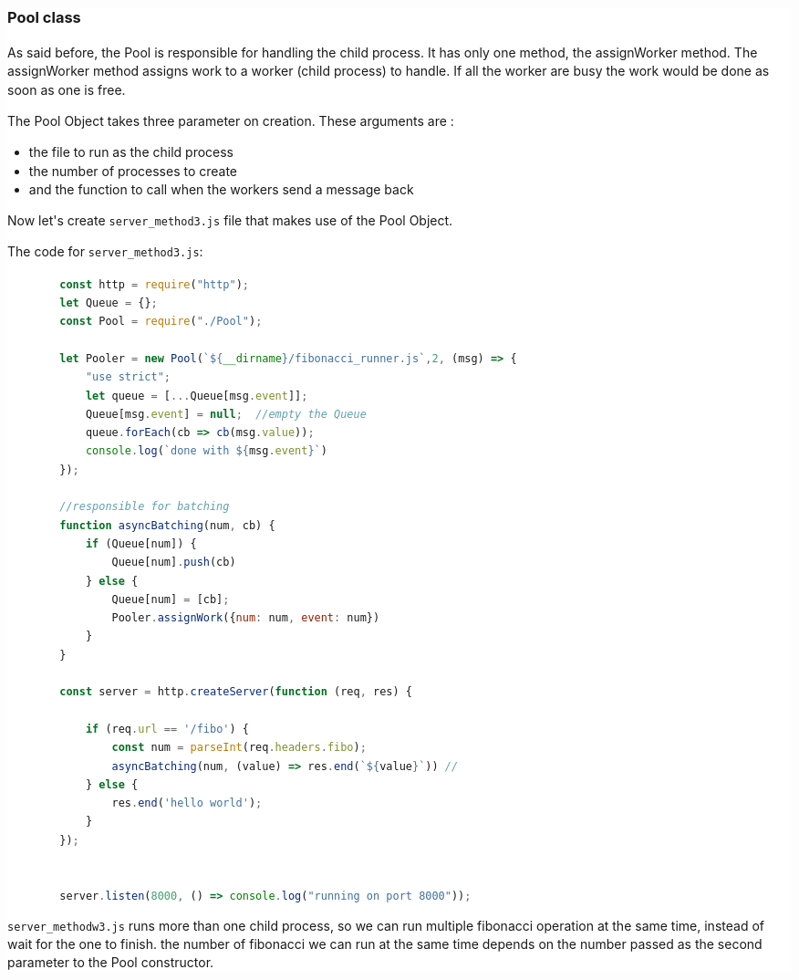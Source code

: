### Pool class
As said before, the Pool is responsible for handling the child process. It has only one method, the assignWorker method. The assignWorker method 
assigns work to a worker (child process) to handle. If all the worker are busy the work would be done as soon as one is free.

The Pool Object takes three parameter on creation. These arguments are :

- the file to run as the child process
- the number of processes to create
- and the function to call when the workers send a message back

Now let's create `server_method3.js` file that makes use of the Pool Object.

The code for `server_method3.js`:
```javascript
        const http = require("http");
        let Queue = {};
        const Pool = require("./Pool");
        
        let Pooler = new Pool(`${__dirname}/fibonacci_runner.js`,2, (msg) => {
            "use strict";
            let queue = [...Queue[msg.event]];
            Queue[msg.event] = null;  //empty the Queue
            queue.forEach(cb => cb(msg.value));
            console.log(`done with ${msg.event}`)
        });
        
        //responsible for batching
        function asyncBatching(num, cb) {
            if (Queue[num]) {
                Queue[num].push(cb)
            } else {
                Queue[num] = [cb];
                Pooler.assignWork({num: num, event: num})
            }
        }
        
        const server = http.createServer(function (req, res) {
        
            if (req.url == '/fibo') {
                const num = parseInt(req.headers.fibo);
                asyncBatching(num, (value) => res.end(`${value}`)) // 
            } else {
                res.end('hello world');
            }
        });
        
        
        server.listen(8000, () => console.log("running on port 8000"));
```
`server_methodw3.js` runs more than one child process, so we can run multiple fibonacci operation at the same time, instead of wait for the one to finish.
the number of fibonacci we can run at the same time depends on the number passed as the second parameter to the Pool constructor.

